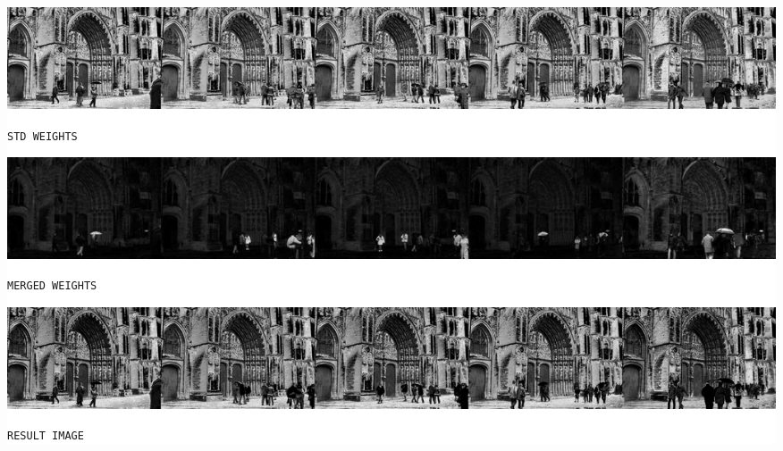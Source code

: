 

    
![png](report_final_files/report_final_31_1.png)
    


    STD WEIGHTS
    


    
![png](report_final_files/report_final_31_3.png)
    


    MERGED WEIGHTS
    


    
![png](report_final_files/report_final_31_5.png)
    


    RESULT IMAGE
    


    